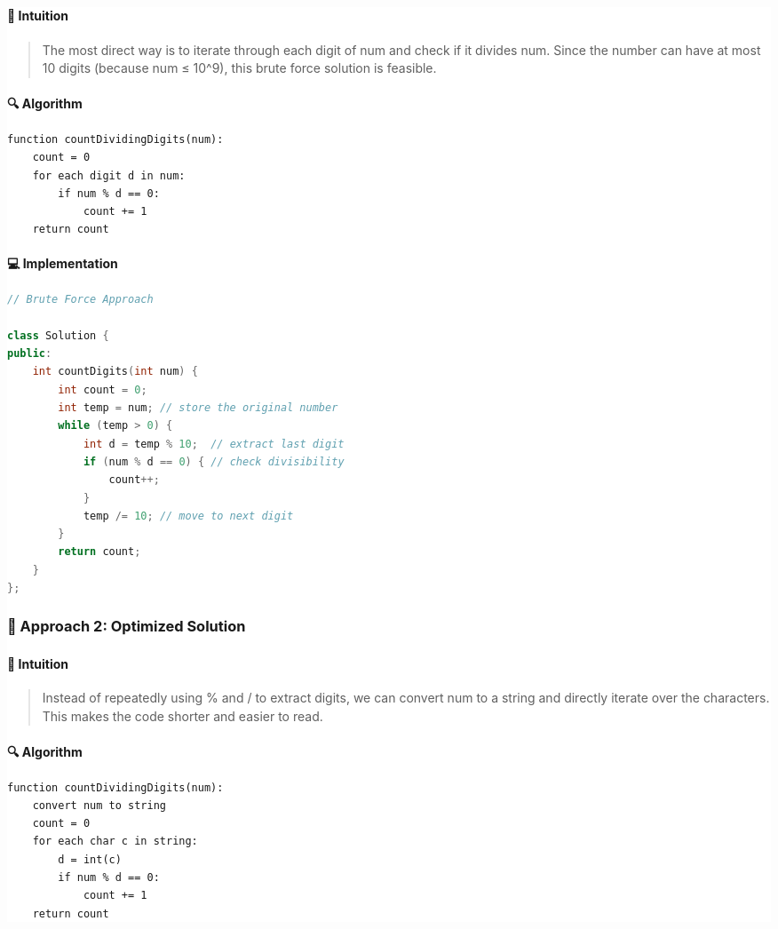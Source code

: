 #### 📝 Intuition

> The most direct way is to iterate through each digit of num and check if it divides num. Since the number can have at most 10 digits (because num ≤ 10^9), this brute force solution is feasible.

#### 🔍 Algorithm

```pseudo
function countDividingDigits(num):
    count = 0
    for each digit d in num:
        if num % d == 0:
            count += 1
    return count
```

#### 💻 Implementation

```cpp
// Brute Force Approach

class Solution {
public:
    int countDigits(int num) {
        int count = 0;
        int temp = num; // store the original number
        while (temp > 0) {
            int d = temp % 10;  // extract last digit
            if (num % d == 0) { // check divisibility
                count++;
            }
            temp /= 10; // move to next digit
        }
        return count;
    }
};
```

### 🥈 Approach 2: Optimized Solution

#### 📝 Intuition

> Instead of repeatedly using % and / to extract digits, we can convert num to a string and directly iterate over the characters. This makes the code shorter and easier to read.

#### 🔍 Algorithm

```pseudo
function countDividingDigits(num):
    convert num to string
    count = 0
    for each char c in string:
        d = int(c)
        if num % d == 0:
            count += 1
    return count
```
